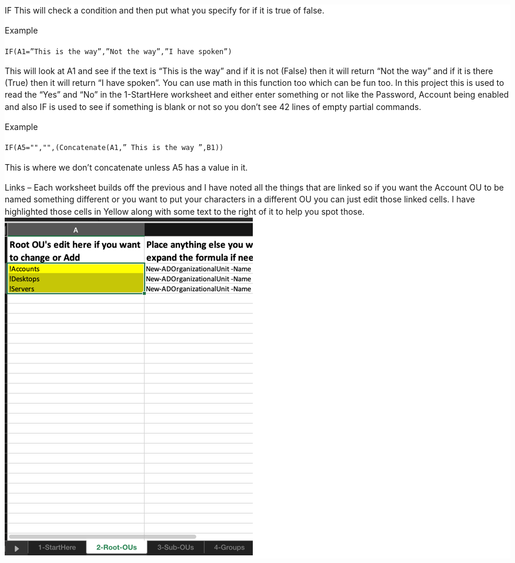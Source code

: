 IF
This will check a condition and then put what you specify for if it is true of false.

Example

```
IF(A1=”This is the way”,”Not the way”,”I have spoken”)
```

This will look at A1 and see if the text is “This is the way” and if it is not (False) then it will return “Not the way” and if it is there (True) then it will return “I have spoken”. You can use math in this function too which can be fun too. In this project this is used to read the “Yes” and “No” in the 1-StartHere worksheet and either enter something or not like the Password, Account being enabled and also IF is used to see if something is blank or not so you don’t see 42 lines of empty partial commands.

Example 

```
IF(A5="","",(Concatenate(A1,” This is the way ”,B1))
```

This is where we don’t concatenate unless A5 has a value in it.

Links – Each worksheet builds off the previous and I have noted all the things that are linked so if you want the Account OU to be named something different or you want to put your characters in a different OU you can just edit those linked cells. I have highlighted those cells in Yellow along with some text to the right of it to help you spot those.
![RootOUs](/_images/image2.png)